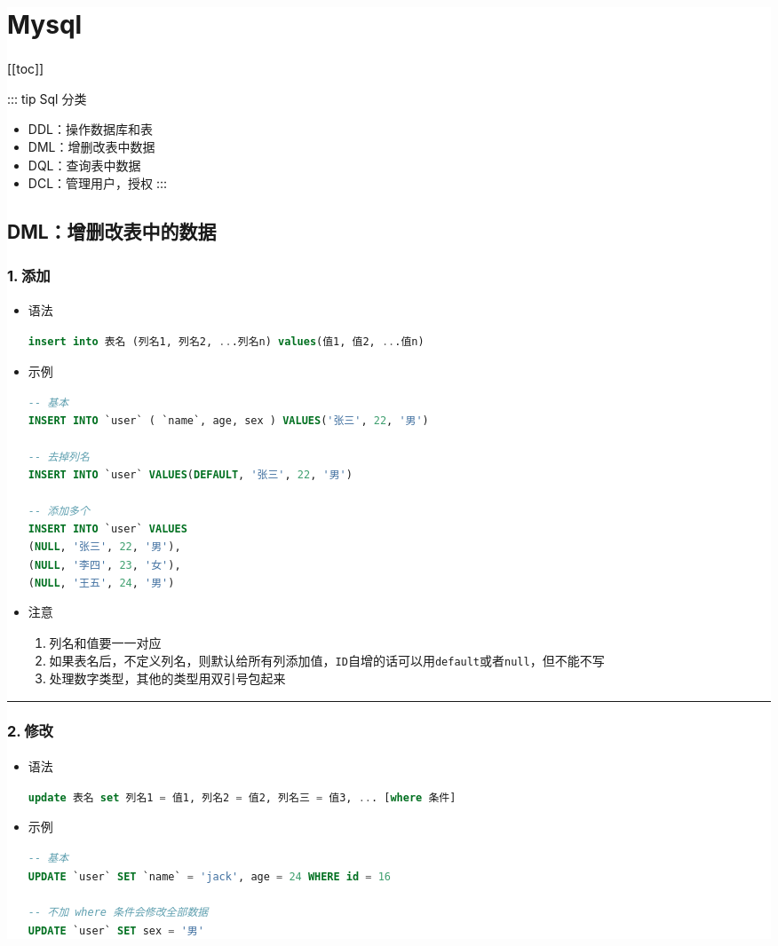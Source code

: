 # Mysql
[[toc]]

::: tip Sql 分类
- DDL：操作数据库和表
- DML：增删改表中数据
- DQL：查询表中数据
- DCL：管理用户，授权
:::


## DML：增删改表中的数据

### 1. 添加

- 语法
  ```sql
  insert into 表名 (列名1, 列名2, ...列名n) values(值1, 值2, ...值n)
  ```
- 示例

  ```sql
  -- 基本
  INSERT INTO `user` ( `name`, age, sex ) VALUES('张三', 22, '男')

  -- 去掉列名
  INSERT INTO `user` VALUES(DEFAULT, '张三', 22, '男')

  -- 添加多个
  INSERT INTO `user` VALUES
  (NULL, '张三', 22, '男'),
  (NULL, '李四', 23, '女'),
  (NULL, '王五', 24, '男')
  ```

- 注意
  1. 列名和值要一一对应
  2. 如果表名后，不定义列名，则默认给所有列添加值，`ID`自增的话可以用`default`或者`null`，但不能不写
  3. 处理数字类型，其他的类型用双引号包起来

<hr>

### 2. 修改

- 语法
  ```sql
  update 表名 set 列名1 = 值1, 列名2 = 值2, 列名三 = 值3, ... [where 条件]
  ```
- 示例

  ```sql
  -- 基本
  UPDATE `user` SET `name` = 'jack', age = 24 WHERE id = 16

  -- 不加 where 条件会修改全部数据
  UPDATE `user` SET sex = '男'
  ```
